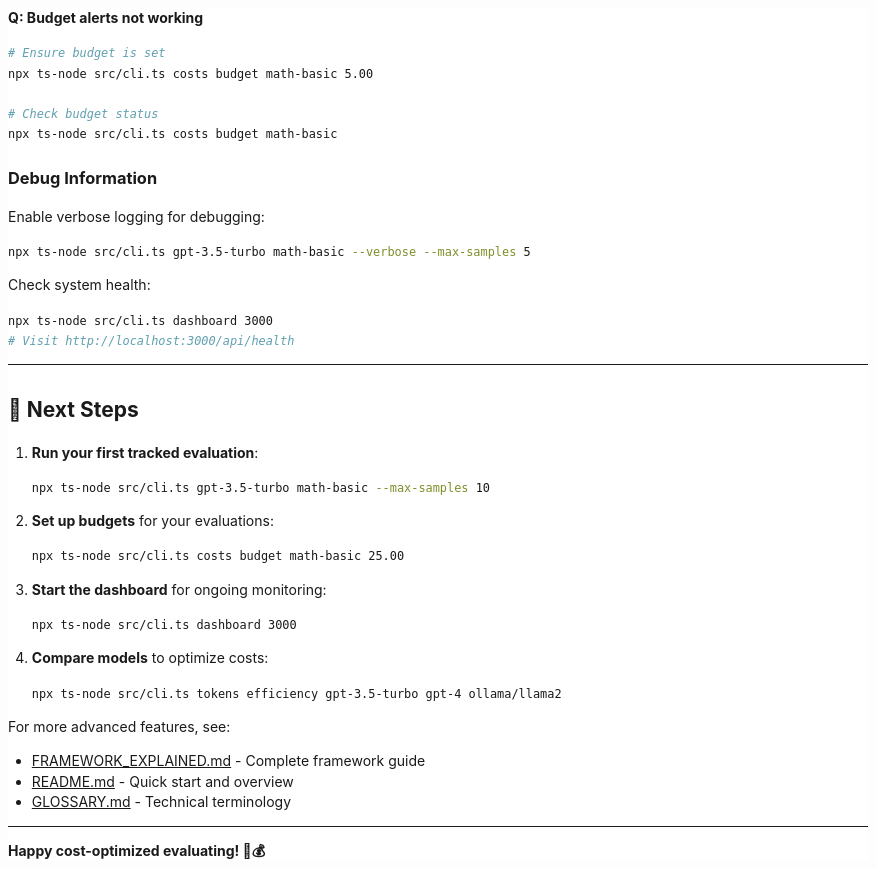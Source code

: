 **Q: Budget alerts not working**
```bash
# Ensure budget is set
npx ts-node src/cli.ts costs budget math-basic 5.00

# Check budget status
npx ts-node src/cli.ts costs budget math-basic
```

### **Debug Information**

Enable verbose logging for debugging:

```bash
npx ts-node src/cli.ts gpt-3.5-turbo math-basic --verbose --max-samples 5
```

Check system health:

```bash
npx ts-node src/cli.ts dashboard 3000
# Visit http://localhost:3000/api/health
```

---

## 🚀 Next Steps

1. **Run your first tracked evaluation**:
   ```bash
   npx ts-node src/cli.ts gpt-3.5-turbo math-basic --max-samples 10
   ```

2. **Set up budgets** for your evaluations:
   ```bash
   npx ts-node src/cli.ts costs budget math-basic 25.00
   ```

3. **Start the dashboard** for ongoing monitoring:
   ```bash
   npx ts-node src/cli.ts dashboard 3000
   ```

4. **Compare models** to optimize costs:
   ```bash
   npx ts-node src/cli.ts tokens efficiency gpt-3.5-turbo gpt-4 ollama/llama2
   ```

For more advanced features, see:
- [FRAMEWORK_EXPLAINED.md](../FRAMEWORK_EXPLAINED.md) - Complete framework guide
- [README.md](../README.md) - Quick start and overview
- [GLOSSARY.md](../GLOSSARY.md) - Technical terminology

---

**Happy cost-optimized evaluating! 🎯💰**
